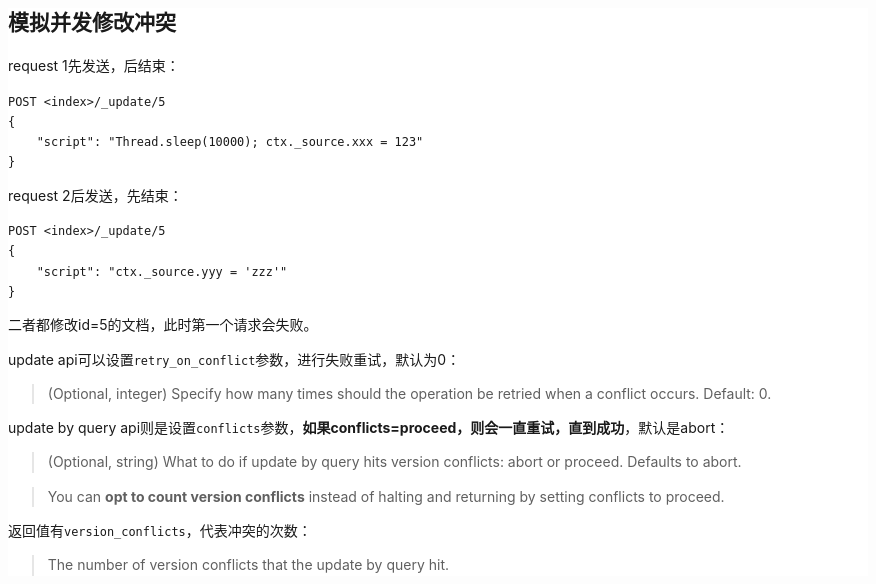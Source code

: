 ## 模拟并发修改冲突
request 1先发送，后结束：
```
POST <index>/_update/5
{
    "script": "Thread.sleep(10000); ctx._source.xxx = 123"
}
```
request 2后发送，先结束：
```
POST <index>/_update/5
{
    "script": "ctx._source.yyy = 'zzz'"
}
```
二者都修改id=5的文档，此时第一个请求会失败。

update api可以设置`retry_on_conflict`参数，进行失败重试，默认为0：
> (Optional, integer) Specify how many times should the operation be retried when a conflict occurs. Default: 0.

update by query api则是设置`conflicts`参数，**如果conflicts=proceed，则会一直重试，直到成功**，默认是abort：
> (Optional, string) What to do if update by query hits version conflicts: abort or proceed. Defaults to abort.

> You can **opt to count version conflicts** instead of halting and returning by setting conflicts to proceed.

返回值有`version_conflicts`，代表冲突的次数：
> The number of version conflicts that the update by query hit.

